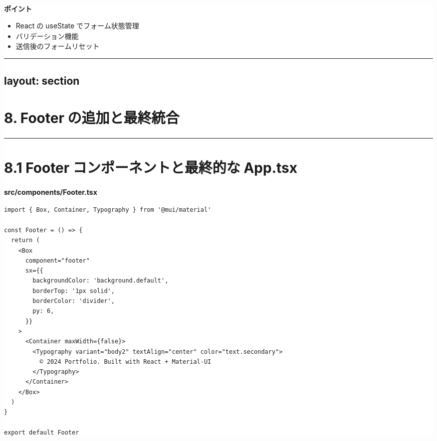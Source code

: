 **ポイント**
- React の useState でフォーム状態管理
- バリデーション機能
- 送信後のフォームリセット

</div>
</div>

---
layout: section
---

# 8. Footer の追加と最終統合

---

# 8.1 Footer コンポーネントと最終的な App.tsx

<div grid="~ cols-2 gap-4">
<div>

**src/components/Footer.tsx**

```tsx
import { Box, Container, Typography } from '@mui/material'

const Footer = () => {
  return (
    <Box
      component="footer"
      sx={{
        backgroundColor: 'background.default',
        borderTop: '1px solid',
        borderColor: 'divider',
        py: 6,
      }}
    >
      <Container maxWidth={false}>
        <Typography variant="body2" textAlign="center" color="text.secondary">
          © 2024 Portfolio. Built with React + Material-UI
        </Typography>
      </Container>
    </Box>
  )
}

export default Footer
```

</div>
<div>
